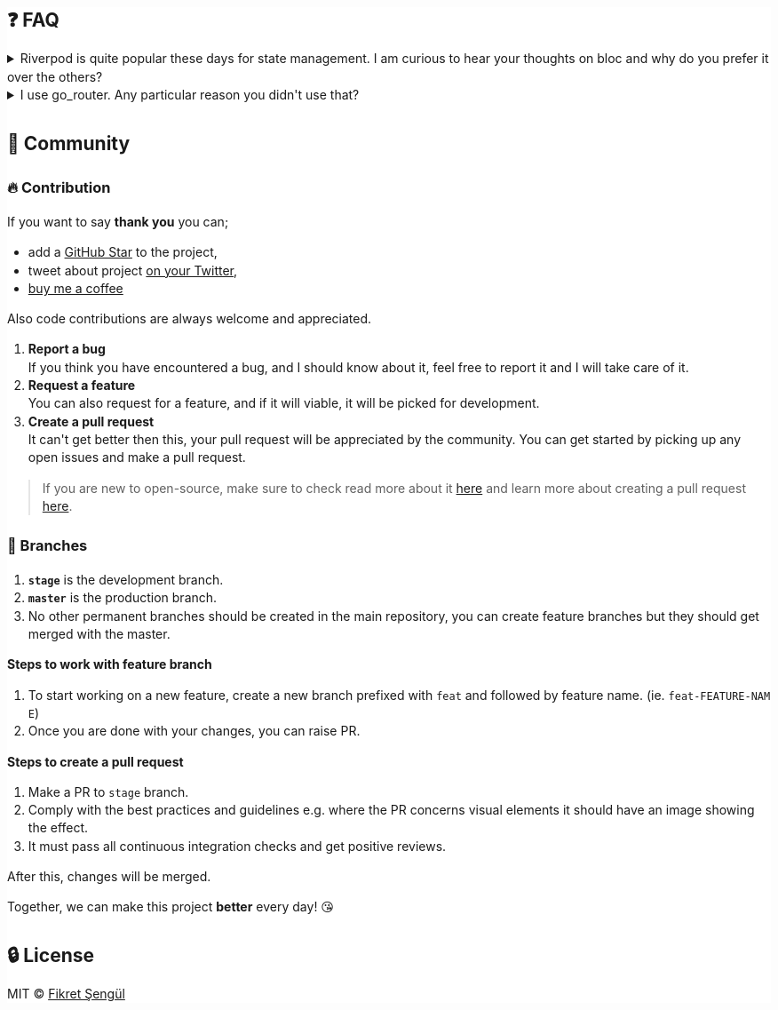 ## :question: FAQ

<details><summary>Riverpod is quite popular these days for state management. I am curious to hear your thoughts on bloc and why do you prefer it over the others?</summary></details>
<details><summary>I use go_router. Any particular reason you didn't use that?</summary></details>

## :cherry_blossom: Community

### :fire: Contribution

If you want to say **thank you** you can;

- add a [GitHub Star](<[https://github.com/create-go-app/cli](https://github.com/fikretsengul/flutter_advanced_boilerplate)>) to the project,
- tweet about project [on your Twitter](https://twitter.com/),
- [buy me a coffee](https://www.buymeacoffee.com/iamfikretB)

Also code contributions are always welcome and appreciated.

1.  **Report a bug**<br>
    If you think you have encountered a bug, and I should know about it, feel free to report it and I will take care of it.
2.  **Request a feature**<br>
    You can also request for a feature, and if it will viable, it will be picked for development.
3.  **Create a pull request**<br>
    It can't get better then this, your pull request will be appreciated by the community. You can get started by
    picking up any open issues and make a pull request.

> If you are new to open-source, make sure to check read more about it [here](https://www.digitalocean.com/community/tutorial_series/an-introduction-to-open-source) and learn more about creating a pull request [here](https://www.digitalocean.com/community/tutorials/how-to-create-a-pull-request-on-github).

### :cactus: Branches

1.  **`stage`** is the development branch.
2.  **`master`** is the production branch.
3.  No other permanent branches should be created in the main repository, you can create feature branches but they should get merged with the master.

**Steps to work with feature branch**

1.  To start working on a new feature, create a new branch prefixed with `feat` and followed by feature name. (ie. `feat-FEATURE-NAME`)
2.  Once you are done with your changes, you can raise PR.

**Steps to create a pull request**

1.  Make a PR to `stage` branch.
2.  Comply with the best practices and guidelines e.g. where the PR concerns visual elements it should have an image showing the effect.
3.  It must pass all continuous integration checks and get positive reviews.

After this, changes will be merged.

Together, we can make this project **better** every day! 😘

## :lock: License

MIT © [Fikret Şengül](https://github.com/fikretsengul)
